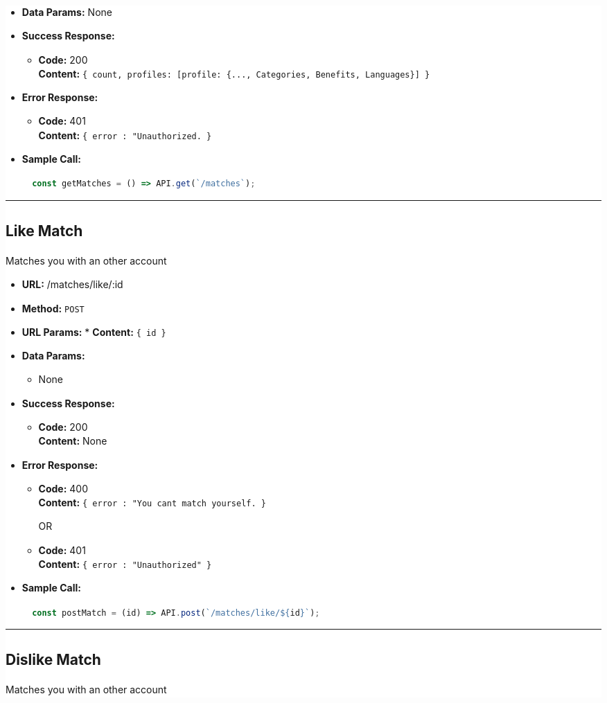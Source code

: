  * **Data Params:**
    None

  * **Success Response:**

    * **Code:** 200 <br />
      **Content:** `{ count, profiles: [profile: {..., Categories, Benefits, Languages}] }`
  
  * **Error Response:**

    * **Code:** 401 <br />
      **Content:** `{ error : "Unauthorized. }`

  * **Sample Call:**

    ```javascript
      const getMatches = () => API.get(`/matches`);
    ```
<hr/>

  **Like Match**
  ----
  Matches you with an other account

  * **URL:**
    /matches/like/:id

  * **Method:**
    `POST`
    
  *  **URL Params:**
    * **Content:** `{ id }`

  * **Data Params:**
    * None

  * **Success Response:**

    * **Code:** 200 <br />
      **Content:** None
  
  * **Error Response:**

    * **Code:** 400 <br />
      **Content:** `{ error : "You cant match yourself. }`

      OR

    * **Code:** 401 <br />
      **Content:** `{ error : "Unauthorized" }`

  * **Sample Call:**

    ```javascript
      const postMatch = (id) => API.post(`/matches/like/${id}`);
    ```
<hr/>

**Dislike Match**
  ----
  Matches you with an other account
